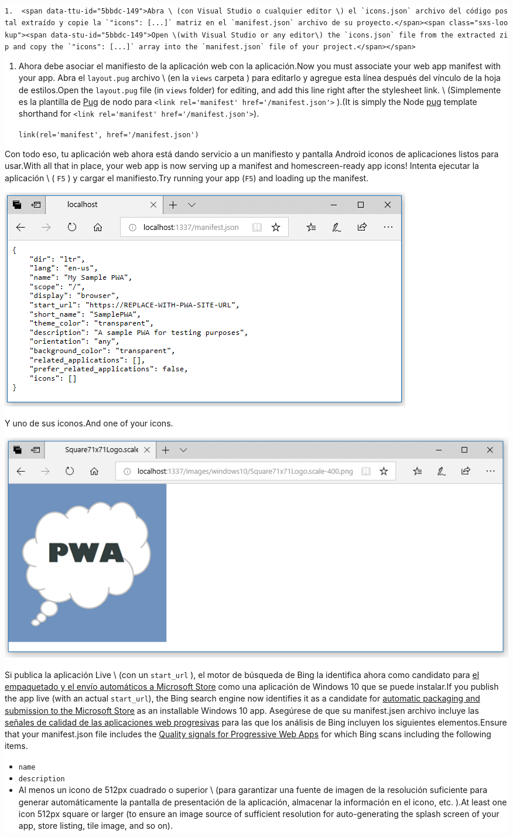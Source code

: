     1.  <span data-ttu-id="5bbdc-149">Abra \ (con Visual Studio o cualquier editor \) el `icons.json` archivo del código postal extraído y copie la `"icons": [...]` matriz en el `manifest.json` archivo de su proyecto.</span><span class="sxs-lookup"><span data-stu-id="5bbdc-149">Open \(with Visual Studio or any editor\) the `icons.json` file from the extracted zip and copy the `"icons": [...]` array into the `manifest.json` file of your project.</span></span>  

1.  <span data-ttu-id="5bbdc-150">Ahora debe asociar el manifiesto de la aplicación web con la aplicación.</span><span class="sxs-lookup"><span data-stu-id="5bbdc-150">Now you must associate your web app manifest with your app.</span></span>  <span data-ttu-id="5bbdc-151">Abra el `layout.pug` archivo \ (en la `views` carpeta \) para editarlo y agregue esta línea después del vínculo de la hoja de estilos.</span><span class="sxs-lookup"><span data-stu-id="5bbdc-151">Open the `layout.pug` file \(in `views` folder\) for editing, and add this line right after the stylesheet link.</span></span>  <span data-ttu-id="5bbdc-152">\ (Simplemente es la plantilla de [Pug][PugAttributes] de nodo para `<link rel='manifest' href='/manifest.json'>` \).</span><span class="sxs-lookup"><span data-stu-id="5bbdc-152">\(It is simply the Node [pug][PugAttributes] template shorthand for `<link rel='manifest' href='/manifest.json'>`\).</span></span>  
    
    ```html
    link(rel='manifest', href='/manifest.json')
    ```  
    
<span data-ttu-id="5bbdc-153">Con todo eso, tu aplicación web ahora está dando servicio a un manifiesto y pantalla Android iconos de aplicaciones listos para usar.</span><span class="sxs-lookup"><span data-stu-id="5bbdc-153">With all that in place, your web app is now serving up a manifest and homescreen-ready app icons!</span></span>  <span data-ttu-id="5bbdc-154">Intenta ejecutar la aplicación \ ( `F5` \) y cargar el manifiesto.</span><span class="sxs-lookup"><span data-stu-id="5bbdc-154">Try running your app \(`F5`\) and loading up the manifest.</span></span>  

![Cargar el manifiesto de la aplicación web desde localhost][ImageVsNodejsExpressManifest]  

<span data-ttu-id="5bbdc-156">Y uno de sus iconos.</span><span class="sxs-lookup"><span data-stu-id="5bbdc-156">And one of your icons.</span></span>  

![Logotipo de la aplicación de Square71x71Logo que se carga desde localhost][ImageVsNodejsExpressIcon]  

<span data-ttu-id="5bbdc-158">Si publica la aplicación Live \ (con un `start_url` \), el motor de búsqueda de Bing la identifica ahora como candidato para [el empaquetado y el envío automáticos a Microsoft Store][PwaEdgehtmlMicrosoftStore] como una aplicación de Windows 10 que se puede instalar.</span><span class="sxs-lookup"><span data-stu-id="5bbdc-158">If you publish the app live \(with an actual `start_url`\), the Bing search engine now identifies it as a candidate for [automatic packaging and submission to the Microsoft Store][PwaEdgehtmlMicrosoftStore] as an installable Windows 10 app.</span></span>  <span data-ttu-id="5bbdc-159">Asegúrese de que su manifest.jsen archivo incluye las [señales de calidad de las aplicaciones web progresivas][WindowsBlogsPwaEdge] para las que los análisis de Bing incluyen los siguientes elementos.</span><span class="sxs-lookup"><span data-stu-id="5bbdc-159">Ensure that your manifest.json file includes the [Quality signals for Progressive Web Apps][WindowsBlogsPwaEdge] for which Bing scans including the following items.</span></span>   

*   `name`  
*   `description`  
*   <span data-ttu-id="5bbdc-160">Al menos un icono de 512px cuadrado o superior \ (para garantizar una fuente de imagen de la resolución suficiente para generar automáticamente la pantalla de presentación de la aplicación, almacenar la información en el icono, etc. \).</span><span class="sxs-lookup"><span data-stu-id="5bbdc-160">At least one icon 512px square or larger \(to ensure an image source of sufficient resolution for auto-generating the splash screen of your app, store listing, tile image, and so on\).</span></span>  


[ImageDevtoolsPush]: ./media/devtools-push.png  
[ImageDevtoolsSwCache]: ./media/devtools-cache.png  
[ImageDevtoolsSwOverview]: ./media/devtools-sw-overview.png  
[ImageNotificationPermission]: ./media/notification-permission.png  
[ImageOfflineHtml]: ./media/offline-html.png  
[ImagePwa]: ./media/pwa.png  
[ImagePwaPush]: ./media/pwa-push.png  
[ImageVsNodejsExpressIcon]: ./media/vs-nodejs-express-icon.png  
[ImageVsNodejsExpressIndex]: ./media/vs-nodejs-express-index.png  
[ImageVsNodejsExpressManifest]: ./media/vs-nodejs-express-manifest.png  
[ImageVsNodejsExpressPublic]: ./media/vs-nodejs-express-public.png  
[ImageVsNodejsExpressTemplate]: ./media/vs-nodejs-express-template.png  
[ImageWindowsActionCenter]: ./media/windows-action-center.png  
[PwaEdgehtmlIndexRequirements]: ../progressive-web-apps/index.md#requirements "Requisitos: aplicaciones web progresivas \ (EdgeHTML \) en Windows | Microsoft docs"  
[PwaEdgehtmlMicrosoftStore]: ../progressive-web-apps/microsoft-store.md "Aplicaciones web progresivas \ (EdgeHTML \) en Microsoft Store | Microsoft docs"  
[PwaEdgehtmlWindowsFeatures]: ../progressive-web-apps/windows-features.md "Personalizar su PWA \ (EdgeHTML \) para Windows | Microsoft docs"  
[LegalWindowsAgrementsMicrosoftStorePolicies]: /legal/windows/agreements/store-policies "Directivas de Microsoft Store | Microsoft docs"  
[VisualStudioNodeJsTutorial]: /visualstudio/nodejs/tutorial-nodejs "Tutorial: crear una aplicación de Node.js y Express en Visual Studio | Microsoft docs"  
[VisualStudioNodejsTutorialPublishAzureAppService]: /visualstudio/nodejs/tutorial-nodejs#optional-publish-to-azure-app-service "Publicar en el servicio de aplicaciones de Azure: crear una aplicación de Node.js y Express en Visual Studio | Microsoft docs"  
[WindowsUwpGetStartedWhat]: /windows/uwp/get-started/whats-a-uwp "¿Qué es una aplicación de la plataforma universal de Windows \ (UWP \)?  | Microsoft docs"  
[AzureCreateFreeAccount]: https://azure.microsoft.com/free "Crear cuenta gratuita de Azure Microsoft Azure"  
[AzureWebApps]: https://azure.microsoft.com/services/app-service/web "Aplicaciones Web | Microsoft Azure"  
[WindowsBlogsPwaEdge]: https://blogs.windows.com/msedgedev/2018/02/06/welcoming-progressive-web-apps-edge-windows-10/#4UOdrDJj3124VIkc.97 "Bienvenida a aplicaciones web progresivas a Microsoft Edge y Windows 10 | Blogs de Windows"  
[WindowsBlogsWebNotificationsEdge]: https://blogs.windows.com/msedgedev/2016/05/16/web-notifications-microsoft-edge#UAbvU2ymUlHO8EUV.97 "Notificaciones Web en Microsoft Edge | Blogs de Windows"  
[VisualStudioDownloads]: https://www.visualstudio.com/downloads "Descargas | Visual Studio"  
[VisualStudioFree]: https://visualstudio.microsoft.com/free-developer-offers "Software para desarrolladores gratis & Services | Visual Studio"  
[VisualStudioPreview]: https://www.visualstudio.com/vs/preview "Vista previa de Visual Studio"  
[BrowserStackTestEdgeBrowser]: https://www.browserstack.com/test-on-microsoft-edge-browser "Pruebas gratuitas del navegador Microsoft Edge en Windows 10 | BrowserStack"  
[HackerNewsProgressiveWebApps]: https://hnpwa.com "Lectores de noticias de piratas informáticos como aplicaciones web progresivas"  
[MDNCache]: https://developer.mozilla.org/docs/Web/API/Cache "Caché | MDN"  
[MDNDedicatedWorkerGlobalScopePostMessage]: https://developer.mozilla.org/docs/Web/API/DedicatedWorkerGlobalScope/postMessage "DedicatedWorkerGlobalScope. PostMessage \ (\) | MDN"  
[MDNNotificationsApi]: https://developer.mozilla.org/docs/Web/API/Notifications_API "API de notificaciones | MDN"  
[MDNProgressiveWebApps]: https://developer.mozilla.org/Apps/Progressive "Aplicaciones web progresivas \ (PWAs) | MDN"  
[MDNPushApi]: https://developer.mozilla.org/docs/Web/API/Push_API "API de inserción | MDN"  
[MDNPushManager]: https://developer.mozilla.org/docs/Web/API/PushManager "PushManager | MDN"  
[MDNServiceWorkerApi]: https://developer.mozilla.org/docs/Web/API/Service_Worker_API "API de trabajo de servicio | MDN"  
[MDNSyncManager]: https://developer.mozilla.org/docs/Web/API/SyncManager "SyncManager | MDN"  
[MDNUsingServiceWorkers]: https://developer.mozilla.org/docs/Web/API/Service_Worker_API/Using_Service_Workers "Usar trabajadores de servicio | MDN"  
[MDNWebAppManifest]: https://developer.mozilla.org/docs/Web/Manifest "Manifiesto de la aplicación Web | MDN"  
[MDNWorkerPrototypePostMessage]: https://developer.mozilla.org/docs/Web/API/Worker/postMessage "Worker. prototype. PostMessage \ (\) | MDN"  
[MozillaServicesSendingVapidWebPushNotificationsPush]: https://blog.mozilla.org/services/2016/08/23/sending-vapid-identified-webpush-notifications-via-mozillas-push-service "Envío de notificaciones por inserción de VAPID identificadas por el servicio de inserción de Mozilla | Servicios de Mozilla"  
[NPMWebPush]: https://www.npmjs.com/package/web-push "Web-insertar | NPM"  
[NPMWebPushEncrypt]: https://www.npmjs.com/package/web-push#encryptuserpublickey-userauth-payload-contentencoding "Encrypt (userPublicKey, userAuth, payload, contentEncoding)-web-Push | NPM"  
[NPMWebPushUsage]: https://www.npmjs.com/package/web-push#usage "Uso-web-Push | NPM"  
[ProgressiveWebApps]: https://pwa.rocks "Aplicaciones web progresivas"  
[PugAttributes]: https://pugjs.org/language/attributes.html "Atributos | Pug"  
[PwaBuilder]: https://www.pwabuilder.com "Creador de PWA"  
[PwaBuilderAppImageGenerator]: https://www.pwabuilder.com/imageGenerator "Generador de imágenes de aplicaciones"  
[PwaBuilderServiceWorker]: https://www.pwabuilder.com/serviceworker "Trabajo del servicio | Creador de PWA"  
[ServiceWorkerCookbook]: https://serviceworke.rs "ServiceWorker"  
[ServiceWorkerCookbookPushRichDemo]: https://serviceworke.rs/push-rich_demo.html "Demostración de inserción enriquecida | ServiceWorker"  
[W3cWebAppManifest]: https://www.w3.org/TR/appmanifest "Manifiesto de la aplicación Web | RELATIVA"  
[Webhint]: https://sonarwhal.com "webhint, el motor de sugerencias para los procedimientos recomendados para Web" 
[MDNWebWorkers]: https://developer.mozilla.org/docs/Web/API/Web_Workers_API/Using_web_workers "Usar los trabajadores web" 
[WebDevProgressiveWebApps]: https://developers.google.com/web/progressive-web-apps "Aplicaciones web progresivas | Web. dev"  
[WikiHttps]: https://en.wikipedia.org/wiki/HTTPS "HTTPS | Wikipedia"  
[WikiProgressiveEnhancement]: https://en.wikipedia.org/wiki/Progressive_enhancement "Mejora progresiva | Wikipedia"  